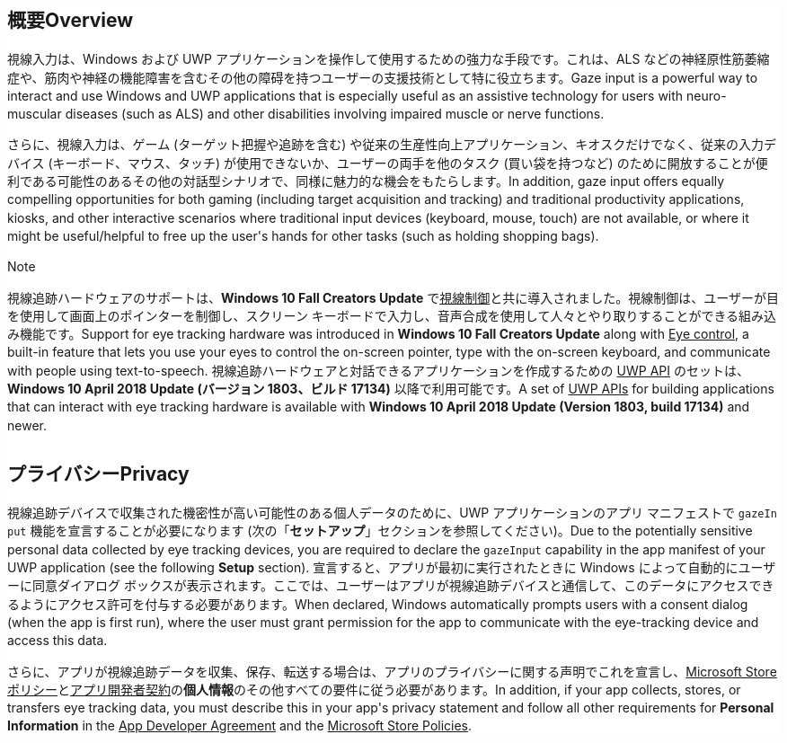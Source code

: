 ## <a name="overview"></a><span data-ttu-id="0fefa-108">概要</span><span class="sxs-lookup"><span data-stu-id="0fefa-108">Overview</span></span>

<span data-ttu-id="0fefa-109">視線入力は、Windows および UWP アプリケーションを操作して使用するための強力な手段です。これは、ALS などの神経原性筋萎縮症や、筋肉や神経の機能障害を含むその他の障碍を持つユーザーの支援技術として特に役立ちます。</span><span class="sxs-lookup"><span data-stu-id="0fefa-109">Gaze input is a powerful way to interact and use Windows and UWP applications that is especially useful as an assistive technology for users with neuro-muscular diseases (such as ALS) and other disabilities involving impaired muscle or nerve functions.</span></span>

<span data-ttu-id="0fefa-110">さらに、視線入力は、ゲーム (ターゲット把握や追跡を含む) や従来の生産性向上アプリケーション、キオスクだけでなく、従来の入力デバイス (キーボード、マウス、タッチ) が使用できないか、ユーザーの両手を他のタスク (買い袋を持つなど) のために開放することが便利である可能性のあるその他の対話型シナリオで、同様に魅力的な機会をもたらします。</span><span class="sxs-lookup"><span data-stu-id="0fefa-110">In addition, gaze input offers equally compelling opportunities for both gaming (including target acquisition and tracking) and traditional productivity applications, kiosks, and other interactive scenarios where traditional input devices (keyboard, mouse, touch) are not available, or where it might be useful/helpful to free up the user's hands for other tasks (such as holding shopping bags).</span></span>

> [!NOTE]
> <span data-ttu-id="0fefa-111">視線追跡ハードウェアのサポートは、**Windows 10 Fall Creators Update** で[視線制御](https://support.microsoft.com/en-us/help/4043921/windows-10-get-started-eye-control)と共に導入されました。視線制御は、ユーザーが目を使用して画面上のポインターを制御し、スクリーン キーボードで入力し、音声合成を使用して人々とやり取りすることができる組み込み機能です。</span><span class="sxs-lookup"><span data-stu-id="0fefa-111">Support for eye tracking hardware was introduced in **Windows 10 Fall Creators Update** along with [Eye control](https://support.microsoft.com/en-us/help/4043921/windows-10-get-started-eye-control), a built-in feature that lets you use your eyes to control the on-screen pointer, type with the on-screen keyboard, and communicate with people using text-to-speech.</span></span> <span data-ttu-id="0fefa-112">視線追跡ハードウェアと対話できるアプリケーションを作成するための [UWP API]([Windows.Devices.Input.Preview](https://docs.microsoft.com/uwp/api/windows.devices.input.preview)) のセットは、**Windows 10 April 2018 Update (バージョン 1803、ビルド 17134)** 以降で利用可能です。</span><span class="sxs-lookup"><span data-stu-id="0fefa-112">A set of [UWP APIs]([Windows.Devices.Input.Preview](https://docs.microsoft.com/uwp/api/windows.devices.input.preview)) for building applications that can interact with eye tracking hardware is available with **Windows 10 April 2018 Update (Version 1803, build 17134)** and newer.</span></span>

## <a name="privacy"></a><span data-ttu-id="0fefa-113">プライバシー</span><span class="sxs-lookup"><span data-stu-id="0fefa-113">Privacy</span></span>

<span data-ttu-id="0fefa-114">視線追跡デバイスで収集された機密性が高い可能性のある個人データのために、UWP アプリケーションのアプリ マニフェストで `gazeInput` 機能を宣言することが必要になります (次の「**セットアップ**」セクションを参照してください)。</span><span class="sxs-lookup"><span data-stu-id="0fefa-114">Due to the potentially sensitive personal data collected by eye tracking devices, you are required to declare the `gazeInput` capability in the app manifest of your UWP application (see the following **Setup** section).</span></span> <span data-ttu-id="0fefa-115">宣言すると、アプリが最初に実行されたときに Windows によって自動的にユーザーに同意ダイアログ ボックスが表示されます。ここでは、ユーザーはアプリが視線追跡デバイスと通信して、このデータにアクセスできるようにアクセス許可を付与する必要があります。</span><span class="sxs-lookup"><span data-stu-id="0fefa-115">When declared, Windows automatically prompts users with a consent dialog (when the app is first run), where the user must grant permission for the app to communicate with the eye-tracking device and access this data.</span></span>

<span data-ttu-id="0fefa-116">さらに、アプリが視線追跡データを収集、保存、転送する場合は、アプリのプライバシーに関する声明でこれを宣言し、[Microsoft Store ポリシー](https://docs.microsoft.com/legal/windows/agreements/store-policies)と[アプリ開発者契約](https://docs.microsoft.com/legal/windows/agreements/app-developer-agreement)の**個人情報**のその他すべての要件に従う必要があります。</span><span class="sxs-lookup"><span data-stu-id="0fefa-116">In addition, if your app collects, stores, or transfers eye tracking data, you must describe this in your app's privacy statement and follow all other requirements for **Personal Information** in the [App Developer Agreement](https://docs.microsoft.com/legal/windows/agreements/app-developer-agreement) and the [Microsoft Store Policies](https://docs.microsoft.com/legal/windows/agreements/store-policies).</span></span>
